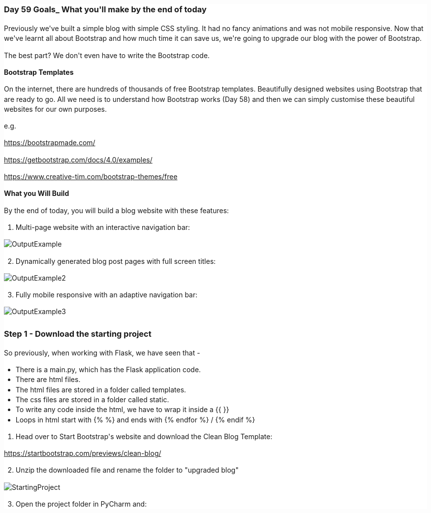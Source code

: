 ### Day 59 Goals_ What you'll make by the end of today

Previously we've built a simple blog with simple CSS styling. 
It had no fancy animations and was not mobile responsive. Now that we've learnt all about Bootstrap and how much time it can save us, we're going to upgrade our blog with the power of Bootstrap.

The best part? We don't even have to write the Bootstrap code.

**Bootstrap Templates**

On the internet, there are hundreds of thousands of free Bootstrap templates. Beautifully designed websites using Bootstrap that are ready to go. All we need is to understand how Bootstrap works (Day 58) and then we can simply customise these beautiful websites for our own purposes.

e.g.

https://bootstrapmade.com/

https://getbootstrap.com/docs/4.0/examples/

https://www.creative-tim.com/bootstrap-themes/free

**What you Will Build**

By the end of today, you will build a blog website with these features:

1. Multi-page website with an interactive navigation bar:

![OutputExample](https://img-c.udemycdn.com/redactor/raw/2020-09-23_10-09-06-b3984da0a13542960c1e9c8f7b185fe4.gif)

2. Dynamically generated blog post pages with full screen titles:

![OutputExample2](https://img-c.udemycdn.com/redactor/raw/2020-09-23_10-11-19-f1af9ef797b737b17f1d00679267556f.gif)

3. Fully mobile responsive with an adaptive navigation bar:

![OutputExample3](https://img-c.udemycdn.com/redactor/raw/2020-09-23_10-12-37-5bedcf5735698351dfb94706895342a7.gif)

### Step 1 - Download the starting project

So previously, when working with Flask, we have seen that - 

* There is a main.py, which has the Flask application code.
* There are html files.
* The html files are stored in a folder called templates.
* The css files are stored in a folder called static.
* To write any code inside the html, we have to wrap it inside a {{ }}
* Loops in html start with {% %} and ends with {% endfor %} / {% endif %}

1. Head over to Start Bootstrap's website and download the Clean Blog Template:

https://startbootstrap.com/previews/clean-blog/

2. Unzip the downloaded file and rename the folder to "upgraded blog"

![StartingProject](https://img-c.udemycdn.com/redactor/raw/2020-09-22_14-23-35-26c33245feba057420b2546c5ef29eef.png)

3. Open the project folder in PyCharm and:
